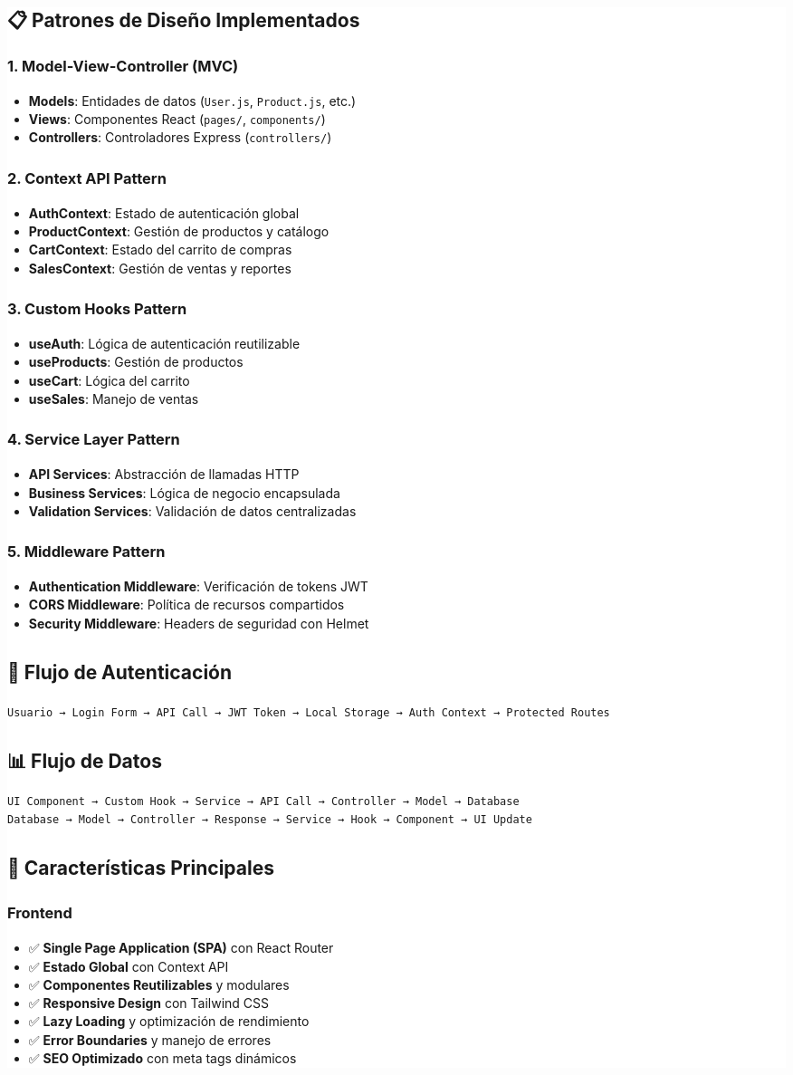 ## 📋 Patrones de Diseño Implementados

### 1. **Model-View-Controller (MVC)**
- **Models**: Entidades de datos (`User.js`, `Product.js`, etc.)
- **Views**: Componentes React (`pages/`, `components/`)
- **Controllers**: Controladores Express (`controllers/`)

### 2. **Context API Pattern**
- **AuthContext**: Estado de autenticación global
- **ProductContext**: Gestión de productos y catálogo
- **CartContext**: Estado del carrito de compras
- **SalesContext**: Gestión de ventas y reportes

### 3. **Custom Hooks Pattern**
- **useAuth**: Lógica de autenticación reutilizable
- **useProducts**: Gestión de productos
- **useCart**: Lógica del carrito
- **useSales**: Manejo de ventas

### 4. **Service Layer Pattern**
- **API Services**: Abstracción de llamadas HTTP
- **Business Services**: Lógica de negocio encapsulada
- **Validation Services**: Validación de datos centralizadas

### 5. **Middleware Pattern**
- **Authentication Middleware**: Verificación de tokens JWT
- **CORS Middleware**: Política de recursos compartidos
- **Security Middleware**: Headers de seguridad con Helmet

## 🔐 Flujo de Autenticación

```
Usuario → Login Form → API Call → JWT Token → Local Storage → Auth Context → Protected Routes
```

## 📊 Flujo de Datos

```
UI Component → Custom Hook → Service → API Call → Controller → Model → Database
Database → Model → Controller → Response → Service → Hook → Component → UI Update
```

## 🚀 Características Principales

### Frontend
- ✅ **Single Page Application (SPA)** con React Router
- ✅ **Estado Global** con Context API
- ✅ **Componentes Reutilizables** y modulares
- ✅ **Responsive Design** con Tailwind CSS
- ✅ **Lazy Loading** y optimización de rendimiento
- ✅ **Error Boundaries** y manejo de errores
- ✅ **SEO Optimizado** con meta tags dinámicos
